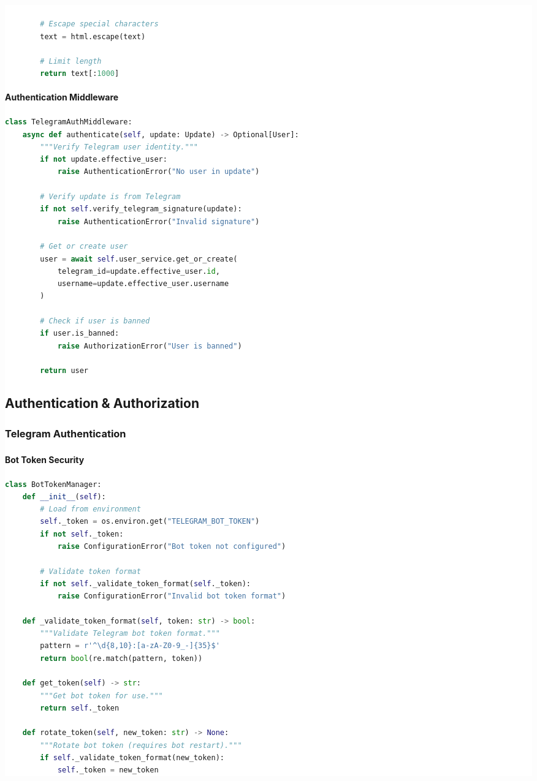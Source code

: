 ```python
        
        # Escape special characters
        text = html.escape(text)
        
        # Limit length
        return text[:1000]
```

#### Authentication Middleware
```python
class TelegramAuthMiddleware:
    async def authenticate(self, update: Update) -> Optional[User]:
        """Verify Telegram user identity."""
        if not update.effective_user:
            raise AuthenticationError("No user in update")
        
        # Verify update is from Telegram
        if not self.verify_telegram_signature(update):
            raise AuthenticationError("Invalid signature")
        
        # Get or create user
        user = await self.user_service.get_or_create(
            telegram_id=update.effective_user.id,
            username=update.effective_user.username
        )
        
        # Check if user is banned
        if user.is_banned:
            raise AuthorizationError("User is banned")
        
        return user
```

## Authentication & Authorization

### Telegram Authentication

#### Bot Token Security
```python
class BotTokenManager:
    def __init__(self):
        # Load from environment
        self._token = os.environ.get("TELEGRAM_BOT_TOKEN")
        if not self._token:
            raise ConfigurationError("Bot token not configured")
        
        # Validate token format
        if not self._validate_token_format(self._token):
            raise ConfigurationError("Invalid bot token format")
    
    def _validate_token_format(self, token: str) -> bool:
        """Validate Telegram bot token format."""
        pattern = r'^\d{8,10}:[a-zA-Z0-9_-]{35}$'
        return bool(re.match(pattern, token))
    
    def get_token(self) -> str:
        """Get bot token for use."""
        return self._token
    
    def rotate_token(self, new_token: str) -> None:
        """Rotate bot token (requires bot restart)."""
        if self._validate_token_format(new_token):
            self._token = new_token
```